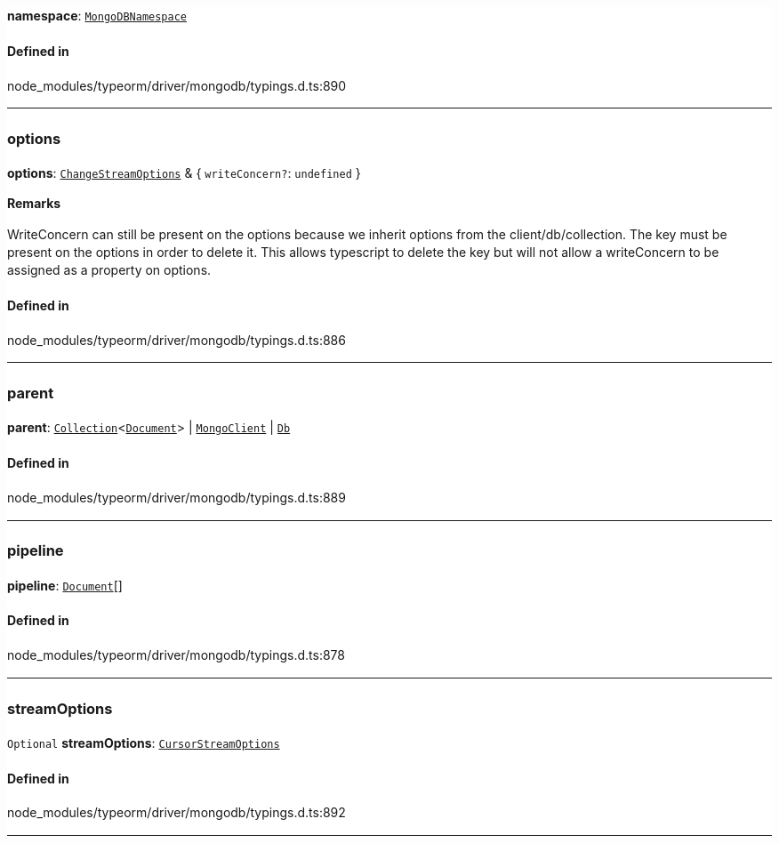  **namespace**: [`MongoDBNamespace`](MongoDBNamespace.md)

#### Defined in

node_modules/typeorm/driver/mongodb/typings.d.ts:890

___

### options

 **options**: [`ChangeStreamOptions`](../interfaces/ChangeStreamOptions.md) & { `writeConcern?`: `undefined`  }

**Remarks**

WriteConcern can still be present on the options because
we inherit options from the client/db/collection.  The
key must be present on the options in order to delete it.
This allows typescript to delete the key but will
not allow a writeConcern to be assigned as a property on options.

#### Defined in

node_modules/typeorm/driver/mongodb/typings.d.ts:886

___

### parent

 **parent**: [`Collection`](Collection.md)<[`Document`](../interfaces/Document.md)\> \| [`MongoClient`](MongoClient.md) \| [`Db`](Db.md)

#### Defined in

node_modules/typeorm/driver/mongodb/typings.d.ts:889

___

### pipeline

 **pipeline**: [`Document`](../interfaces/Document.md)[]

#### Defined in

node_modules/typeorm/driver/mongodb/typings.d.ts:878

___

### streamOptions

 `Optional` **streamOptions**: [`CursorStreamOptions`](../interfaces/CursorStreamOptions.md)

#### Defined in

node_modules/typeorm/driver/mongodb/typings.d.ts:892

___
